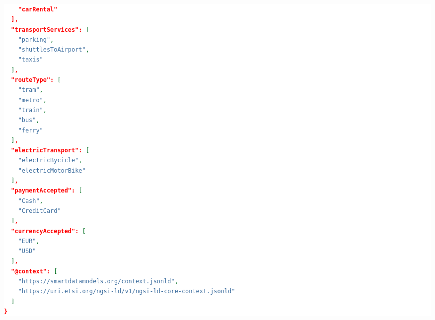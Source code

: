 ```json  
    "carRental"  
  ],  
  "transportServices": [  
    "parking",  
    "shuttlesToAirport",  
    "taxis"  
  ],  
  "routeType": [  
    "tram",  
    "metro",  
    "train",  
    "bus",  
    "ferry"  
  ],  
  "electricTransport": [  
    "electricBycicle",  
    "electricMotorBike"  
  ],  
  "paymentAccepted": [  
    "Cash",  
    "CreditCard"  
  ],  
  "currencyAccepted": [  
    "EUR",  
    "USD"  
  ],  
  "@context": [  
    "https://smartdatamodels.org/context.jsonld",  
    "https://uri.etsi.org/ngsi-ld/v1/ngsi-ld-core-context.jsonld"  
  ]  
}  
```  
